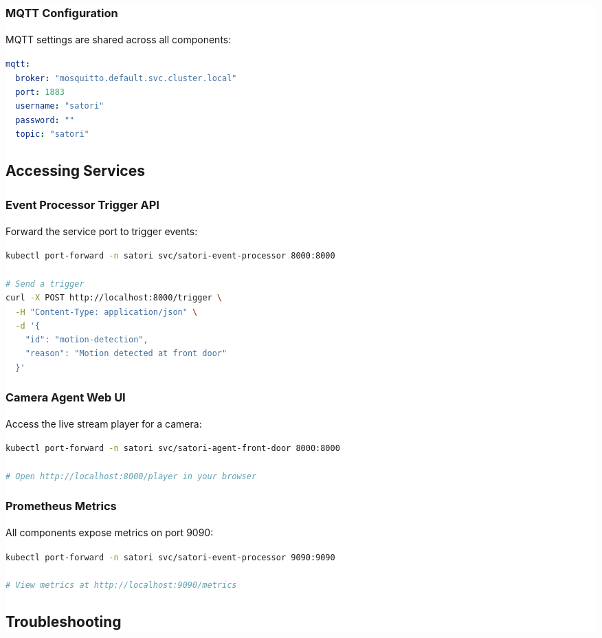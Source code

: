 ```yaml
```

### MQTT Configuration

MQTT settings are shared across all components:

```yaml
mqtt:
  broker: "mosquitto.default.svc.cluster.local"
  port: 1883
  username: "satori"
  password: ""
  topic: "satori"
```

## Accessing Services

### Event Processor Trigger API

Forward the service port to trigger events:

```bash
kubectl port-forward -n satori svc/satori-event-processor 8000:8000

# Send a trigger
curl -X POST http://localhost:8000/trigger \
  -H "Content-Type: application/json" \
  -d '{
    "id": "motion-detection",
    "reason": "Motion detected at front door"
  }'
```

### Camera Agent Web UI

Access the live stream player for a camera:

```bash
kubectl port-forward -n satori svc/satori-agent-front-door 8000:8000

# Open http://localhost:8000/player in your browser
```

### Prometheus Metrics

All components expose metrics on port 9090:

```bash
kubectl port-forward -n satori svc/satori-event-processor 9090:9090

# View metrics at http://localhost:9090/metrics
```

## Troubleshooting
